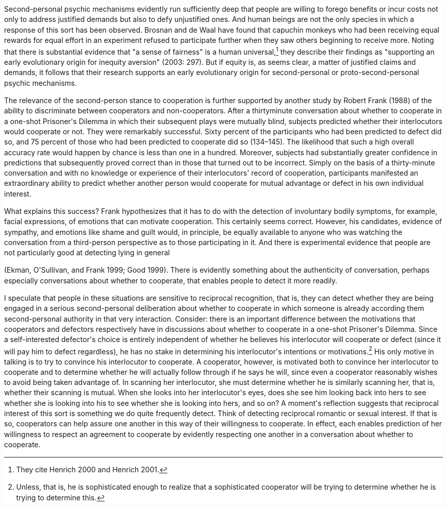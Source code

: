 Second-personal psychic mechanisms evidently run sufficiently deep that people are willing to forego benefits or incur costs not only to address justified demands but also to defy unjustified ones. And human beings are not the only species in which a response of this sort has been observed. Brosnan and de Waal have found that capuchin monkeys who had been receiving equal rewards for equal effort in an experiment refused to participate further when they saw others beginning to receive more. Noting that there is substantial evidence that "a sense of fairness" is a human universal,[^43] they describe their findings as "supporting an early evolutionary origin for inequity aversion" (2003: 297). But if equity is, as seems clear, a matter of justified claims and demands, it follows that their research supports an early evolutionary origin for second-personal or proto-second-personal psychic mechanisms.

The relevance of the second-person stance to cooperation is further supported by another study by Robert Frank (1988) of the ability to discriminate between cooperators and non-cooperators. After a thirtyminute conversation about whether to cooperate in a one-shot Prisoner's Dilemma in which their subsequent plays were mutually blind, subjects predicted whether their interlocutors would cooperate or not. They were remarkably successful. Sixty percent of the participants who had been predicted to defect did so, and 75 percent of those who had been predicted to cooperate did so (134–145). The likelihood that such a high overall accuracy rate would happen by chance is less than one in a hundred. Moreover, subjects had substantially greater confidence in predictions that subsequently proved correct than in those that turned out to be incorrect. Simply on the basis of a thirty-minute conversation and with no knowledge or experience of their interlocutors' record of cooperation, participants manifested an extraordinary ability to predict whether another person would cooperate for mutual advantage or defect in his own individual interest.

What explains this success? Frank hypothesizes that it has to do with the detection of involuntary bodily symptoms, for example, facial expressions, of emotions that can motivate cooperation. This certainly seems correct. However, his candidates, evidence of sympathy, and emotions like shame and guilt would, in principle, be equally available to anyone who was watching the conversation from a third-person perspective as to those participating in it. And there is experimental evidence that people are not particularly good at detecting lying in general

(Ekman, O'Sullivan, and Frank 1999; Good 1999). There is evidently something about the authenticity of conversation, perhaps especially conversations about whether to cooperate, that enables people to detect it more readily.

I speculate that people in these situations are sensitive to reciprocal recognition, that is, they can detect whether they are being engaged in a serious second-personal deliberation about whether to cooperate in which someone is already according them second-personal authority in that very interaction. Consider: there is an important difference between the motivations that cooperators and defectors respectively have in discussions about whether to cooperate in a one-shot Prisoner's Dilemma. Since a self-interested defector's choice is entirely independent of whether he believes his interlocutor will cooperate or defect (since it will pay him to defect regardless), he has no stake in determining his interlocutor's intentions or motivations.[^44] His only motive in talking is to try to convince his interlocutor to cooperate. A cooperator, however, is motivated both to convince her interlocutor to cooperate and to determine whether he will actually follow through if he says he will, since even a cooperator reasonably wishes to avoid being taken advantage of. In scanning her interlocutor, she must determine whether he is similarly scanning her, that is, whether their scanning is mutual. When she looks into her interlocutor's eyes, does she see him looking back into hers to see whether she is looking into his to see whether she is looking into hers, and so on? A moment's reflection suggests that reciprocal interest of this sort is something we do quite frequently detect. Think of detecting reciprocal romantic or sexual interest. If that is so, cooperators can help assure one another in this way of their willingness to cooperate. In effect, each enables prediction of her willingness to respect an agreement to cooperate by evidently respecting one another in a conversation about whether to cooperate.


[^1]: For these, see Chapters 10–12.
[^2]: On the basic Humean idea, see Smith 1987 and 1994. For Rawls's distinction, see Rawls 2000: 45–48, 148–152. See also Freeman 1991. For further discussion of these points, see Chapters 9, 10, and 11.<br>Rawls's distinction is similar to, but also importantly different from, Nagel's distinction between "motivated" and "unmotivated" desires (Nagel 1970: 29–30, 38). For Nagel, a desire is motivated if it is based on a reason, if, that is, there is something that is the agent's reason for so desiring. Unmotivated desires are those one brutely has, like the desire for a cool drink, as we say, "for no reason." However, a desire could be motivated but still be object-dependent, namely, if the agent's reasons are drawn from properties of the desire's object or if the agent desires that thing because she think it is intrinsically good. Such desires would be "object-dependent" and "heteronomous" in Kant's sense, since they would come not just from the will's being a "law to itself independently of any property of the objects of volition." (See Kant 1996b: 440 and Chapters 9 through 11 of this book.) "Principle-dependent desires," by contrast, derive from norms of action to which one is subject simply as a rational will and independently of the properties, hence independently of any value of any object of volition, that is, of any representable state of affairs or possible state of the world.
[^3]: The context is Butler's claim that conscience is natural to human beings.
[^4]: As Gibbard would understand it, this would be a capacity to be guided by relevant higher-order norms. See Gibbard on the "authority" of normative judgments (1990: 177– 183).
[^5]: This case has the same structure as the one Plato discusses in the *Republic* of the person who restrains thirst by seeing that there are better reasons not to drink (437d– 439d).
[^6]: For an argument that motivation always comes from reasons to which desires and normative judgments respond, and never from the psychic states of responding to them, see Dancy 2000.
[^7]: There are too many issues to enter into fully here. For relevant discussion, see, in addition to Dancy 2000, Darwall 1983, Nagel 1970, and Smith 1994.
[^8]: The point is especially well made in Broome 1999. See also Blackburn 1995 and Railton 1997: 76–78.
[^9]: At this point, I am abstracting from the difference between having something as end, which presumably involves intention, and desiring it, which need not, since it doesn't matter for present purposes.
[^10]: The intuitive idea is that what rationality rules out here are incoherent combinations of attitudes. It does not rule in any particular attitude or action on the condition that one has certain others. On this point, see Broome 1999; Dancy 2000; Darwall 1983, 2001; Greenspan 1975; and Hare 1971.
[^11]: Dancy, again, holds that, strictly speaking, any motivational influence must come from normative reasons themselves, not from their acceptance or from any desires that might respond to them. If 'motivation' refers to agents' reasons, that is, to (believed) facts or features of the situation that the agent counted in favor of acting, this seems surely correct. However, we also frequently use 'motivation' to refer to a subjective motivational state. When, for example, we say that someone was motivated by fear, we do not mean that fear was his reason. What the agent had in view that counted in favor of his action was not the fact of his fear, but scary facts his fear "lit up" for him.
[^12]: For a discussion of the psychic state of norm acceptance, see Gibbard 1990: 55–82. See also Hart's discussion of taking an "internal" perspective on rules or law (Hart 1961: 55–57).
[^13]: The Humean view, in this context, is not necessarily the same as Hume's. For an interpretation of Hume along these lines, however, see Bricke 1996.
[^14]: For some similar claims, see Scheffler 2004: 231.
[^15]: For present purposes, we can identify doing *A* with the intention or choice to do *A.*
[^16]: Since states of affairs do not themselves admit of normative regulation, there can be no (unreduced) normative reasons for states—no brute ought-to-be's. (I argue for this claim at greater length in Darwall 2003b. Roughly, when we say that there is reason for something to obtain, all we can defensibly mean is that there is reason for having some attitude toward that state.)
[^17]: Of course, desires can be normatively regulated also—the desirable is what there is reason or we ought to desire. But reasons for acting cannot be reduced to reasons for desiring (although Humeans and non-Humeans alike can accept the principle of instrumental reason—that there is reason to do what will bring about desirable states of the world). For a discussion of this point, and of a fundamental disagreement between Sidgwick and Moore about whether the basic concept of ethics is ought (normative reason) or intrinsic value, see Darwall unpublished.
[^18]: More precisely, my remarks are meant to apply the form of regret that philosophers call "agent-regret." See, for example, Williams 1973: 170–205 and 1981b: 31, 74–75.
[^19]: The significance of this point for practical reason is somewhat masked by the fact that the desire that one do *A* does seem to give rise to one's doing *A*. However, I believe that the reason why this seems to be so is that we accept as an obvious norm of practical reason that we should do what brings about desirable or valuable states, and what seems to us to be true when we have a desire to do *A*, is that doing *A* would be good or valuable. Even here, I think, the desire gives rise to an action (that is, something done for some [apparent] normative reason) only thanks to this additional normative acceptance (or, at least, apparent normative acceptance).
[^20]: Rabinowicz and Ronnøw-Rasmussen (2004) argue that attitudes implicitly contain the distinctive attitude-relevant reasons as part of their content and that appreciating this phenomenon is the solution to the "wrong kind of reasons" problem.
[^21]: This thesis is defended in Quinn 1991.
[^22]: Also in this same vein are: Bond 1983; Dancy 2000; Darwall 1983; Hampton 1998; Pettit and Smith 1990; and Quinn 1991.
[^23]: The experiments are described and analyzed at length in Milgram 1974. For an excellent discussion, see Sabini and Silver 1982: chs. 3–5, 9–11.
[^24]: Of course, they might also have wanted this out of, say, sympathy.
[^25]: Recall that in saying you presupposed these things, I am not making a psychological claim. I am not saying that you actually thought, or that I can reasonably take you to have thought these things (although you may have). I am saying that the second-personal competence of your addressee was a normative felicity condition of your address: the reason you purported to address can be validly addressed *only-if* your addressee has second-personal competence.
[^26]: The details that follow come from Milgram's description of the different setups of the experiment, together with the data (1974: 32–43).
[^27]: The rest (twenty-seven) continued administering shocks until the end (450 volts).
[^28]: Another relevant study was conducted by John Thibaut and Laurens Walker, who were interested in assessing psychological aspects of adversarial systems of criminal justice. Subjects were read a set of facts about an assault case, half incriminating, half exculpatory, and asked to assess guilt or innocence. In one setup, the facts were read to the subjects by one person. In another, they were read by two people, with one "representing" the accused by reading only exculpatory facts, and the other "representing" the prosecution. Subjects who were read the facts in the second setup were significantly likelier to think the defendant innocent than in the first (1975: 42–53).
[^29]: In another Milgram experiment, subjects were subway riders who were asked to give up their seats without any reason that might justify such a request. When Milgram first asked his students to conduct this experiment, he was surprised by their reluctance and the difficulty they reported in executing it. He decided to conduct some trials himself. A newspaper account reports his experience: "But when he approached his first seated passenger, he found himself frozen. 'The words seemed lodged in my trachea and would simply not emerge,' he said in the interview. Retreating, he berated himself: 'What kind of craven coward are you?' A few unsuccessful tries later, he managed to choke out a request. 'Taking the man's seat, I was overwhelmed by the need to behave in a way that would justify my request,' he said 'My head sank between my knees, and I could feel my face blanching. I was not role-playing. I actually felt as if I were going to perish.' " (Michael Luo, " 'Excuse Me. May I Have Your Seat?': Revisiting a Social Experiment, And the Fear That Goes With It," *New York Times*, September 14, 2004.) Years later, one of Milgram's students who ran the experiment remembered a response of one of the subjects whose seat he requested. "The woman snapped: 'If I were standing and you were sitting, I think it'd be very reasonable to ask you for your seat, but I'm not going to give you my seat.' " This seems clear evidence of second-personal psychic phenomena. I am indebted to Tristram McPherson for reminding me of this experiment.
[^30]: Compare here Adam Smith on the natural disposition to defer to superiors owing to empathetic projection into their standpoint: "Upon this disposition of mankind, to go along with all the passions of the rich and the powerful, is founded the distinction of ranks, and the order of society. Our obsequiousness to our superiors more frequently arises from our admiration from the advantages of their situation, than from any private expectations of benefit from their good-will. . . . The strongest motives, the most furious passions, fear, hatred, and resentment, are scarce sufficient to balance this natural disposition to respect them" (1982b: 52–53).
[^31]: A related phenomenon is the familiar experience of simply being persuaded by a vivid representation that another person forcefully makes. (An example: One day I went to my local pool to swim laps. Because work was being done on the glass door connecting to the outside deck, and it was the dead of winter, the water was colder than usual. An elderly woman before me in line turned to me and said, "It's 75 degrees. You can't possibly swim in that." Because she had spoken so authoritatively, I was persuaded. I saw things as she painted them. When I got back to my car, I thought: "You know, 75 degrees isn't *that* cold. I've often swum in 75 degrees and colder." By then, however, I was in my warm car, full of rationalizations about why it was really a better thing that I not swim that day anyway.)
[^32]: Mill argues that although conscience's dictates naturally give the "intuitive" "customary morality" of common sense an advantage, this can be eroded by the "dissolving force of analysis" over time if accepting it is not socially beneficial. Utilitarian morality, on the other hand, has another psychological support that tends to mold conscience in its direction, namely, "the desire to be in unity with our fellow creatures" (1998: ch. 3, §9, 10) Ultimately, time is on utilitarianism's side, and when it becomes widely accepted, conscience will dictate complying with it.
[^33]: Here I draw on Mill's analysis of 'wrong' and moral obligation, which I discussed in Chapter 5.
[^34]: On the relevance of gossip to shared moral reflection, see Sabini and Silver 1982: ch. 5 ("A Plea for Gossip").
[^35]: For a short introduction to the Prisoner's Dilemma, see Barry and Hardin 1982: 11–12, 24–25.
[^36]: Especially good is Fehr and Schmidt 1999. Much of this literature is discussed in Ben-Ner and Putterman 1998. For an excellent critical review, see Anderson 2000. See also Mansbridge 1990. For an excellent argument that punishment-based accounts of human cooperation are significantly better than reciprocity-based accounts within an evolutionary framework, see Sripada 2005.
[^37]: The experiment consisted of six contribution rounds, one set run with paired punishment rounds, one without. To rule out repetition creating cooperation or punishment through tit-for-tat reciprocity or reputation, the group composition continuously changed so that no subject ever met another subject more than once. On the "evolution" of reciprocity in iterated activity, see Axelrod 1984 and Trivers 1971. On reputation effects, see Alexander 1987; Leimar and Hammerstein 2001; Lotem, Fishman, and Stone 1999; Nowak and Sigmund 1998a, 1998b; Wedekind and Milinski 2000.
[^38]: Of course, it can be said that in these cases subjects also got the benefits of satisfying their resentment, but while this is no doubt true, this seems to be a principle-based desire in the sense that resentment involves at least the appearance of a second-personal reason.
[^39]: There were also likely self-interested considerations that were related to the second-personal reasons involved in the reactive attitudes, for example, the desire not to have to live with the painful awareness of being taken advantage of. But these would have been parasitic on the second-personal reasons.
[^40]: Except, of course, a desire to avoid justified sanctions (as in Pufendorf 's Point). But these also would have been parasitic on the second-personal reasons that justify the sanctions.
[^41]: On the importance of "empathic anger" in moral development, see Hoffman 2000: 96–102.
[^42]: Fehr and Rockenbach explain this difference as follows: "Our results suggest that the moral legitimacy of the sanction is a crucial factor. In the public good context the punishment of 'free-riders' is an altruistic act that is considered as morally legitimate.... In the present context, punishment serves the punisher's self-interest and, if it is used to enforce an unfair payoff distribution in favour of the punisher, it decreases altruistic responses" (2003: 137–140). Again, Fehr and his colleagues tend to use 'altruistic' to mean 'cooperative'.
[^43]: They cite Henrich 2000 and Henrich 2001.
[^44]: Unless, that is, he is sophisticated enough to realize that a sophisticated cooperator will be trying to determine whether he is trying to determine this.
[^45]: I discuss Gilbert's ideas in this connection in the next chapter.
[^46]: For discussion of this aspect of Hume and Hutcheson's views, see Darwall 1995a.
[^47]: For another interpretation of Smith that emphasizes interpersonal aspects, see Tugendhat 2004.
[^48]: Consider in this connection what Smith says about those who feel guilt for having unjustly injured others. Even when their victims are ignorant of the crime, the guilty may be moved to confess their guilt and submit "themselves to the resentment of their offended fellow-citizens," in the hopes of some form of reconciliation (Smith 1982a: 118–119).
[^49]: Butler was describing the empirical case for disinterested benevolence.